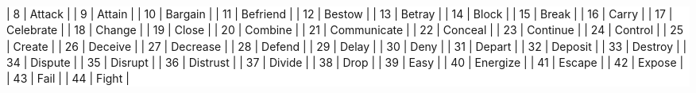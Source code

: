 | 8          | Attack      |
| 9          | Attain      |
| 10         | Bargain     |
| 11         | Befriend    |
| 12         | Bestow      |
| 13         | Betray      |
| 14         | Block       |
| 15         | Break       |
| 16         | Carry       |
| 17         | Celebrate   |
| 18         | Change      |
| 19         | Close       |
| 20         | Combine     |
| 21         | Communicate |
| 22         | Conceal     |
| 23         | Continue    |
| 24         | Control     |
| 25         | Create      |
| 26         | Deceive     |
| 27         | Decrease    |
| 28         | Defend      |
| 29         | Delay       |
| 30         | Deny        |
| 31         | Depart      |
| 32         | Deposit     |
| 33         | Destroy     |
| 34         | Dispute     |
| 35         | Disrupt     |
| 36         | Distrust    |
| 37         | Divide      |
| 38         | Drop        |
| 39         | Easy        |
| 40         | Energize    |
| 41         | Escape      |
| 42         | Expose      |
| 43         | Fail        |
| 44         | Fight       |